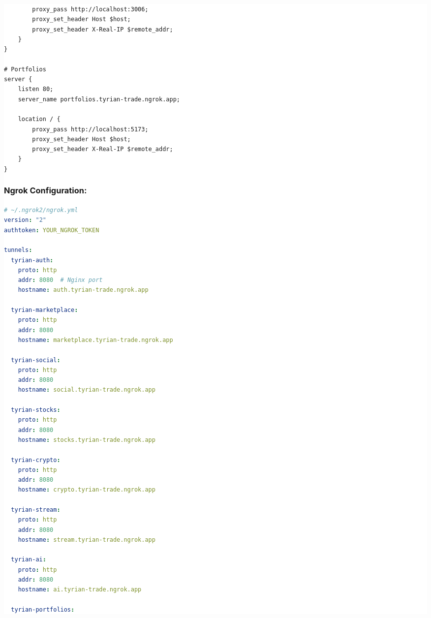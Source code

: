 ```nginx
        proxy_pass http://localhost:3006;
        proxy_set_header Host $host;
        proxy_set_header X-Real-IP $remote_addr;
    }
}

# Portfolios
server {
    listen 80;
    server_name portfolios.tyrian-trade.ngrok.app;
    
    location / {
        proxy_pass http://localhost:5173;
        proxy_set_header Host $host;
        proxy_set_header X-Real-IP $remote_addr;
    }
}
```

### **Ngrok Configuration:**

```yaml
# ~/.ngrok2/ngrok.yml
version: "2"
authtoken: YOUR_NGROK_TOKEN

tunnels:
  tyrian-auth:
    proto: http
    addr: 8080  # Nginx port
    hostname: auth.tyrian-trade.ngrok.app
  
  tyrian-marketplace:
    proto: http
    addr: 8080
    hostname: marketplace.tyrian-trade.ngrok.app
  
  tyrian-social:
    proto: http
    addr: 8080
    hostname: social.tyrian-trade.ngrok.app
  
  tyrian-stocks:
    proto: http
    addr: 8080
    hostname: stocks.tyrian-trade.ngrok.app
  
  tyrian-crypto:
    proto: http
    addr: 8080
    hostname: crypto.tyrian-trade.ngrok.app
  
  tyrian-stream:
    proto: http
    addr: 8080
    hostname: stream.tyrian-trade.ngrok.app
  
  tyrian-ai:
    proto: http
    addr: 8080
    hostname: ai.tyrian-trade.ngrok.app
  
  tyrian-portfolios:
```